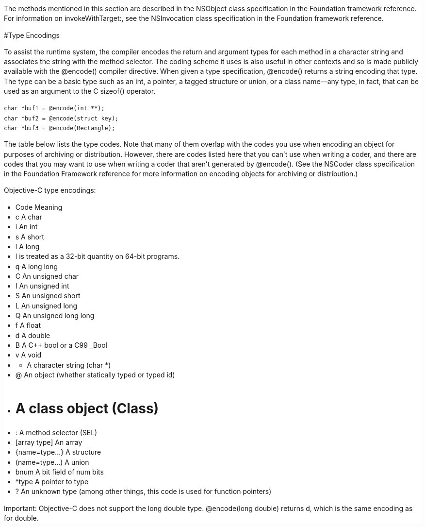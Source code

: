The methods mentioned in this section are described in the NSObject class specification in the Foundation framework reference. For information on invokeWithTarget:, see the NSInvocation class specification in the Foundation framework reference.

#Type Encodings

To assist the runtime system, the compiler encodes the return and argument types for each method in a character string and associates the string with the method selector. The coding scheme it uses is also useful in other contexts and so is made publicly available with the @encode() compiler directive. When given a type specification, @encode() returns a string encoding that type. The type can be a basic type such as an int, a pointer, a tagged structure or union, or a class name—any type, in fact, that can be used as an argument to the C sizeof() operator.

```
char *buf1 = @encode(int **);
char *buf2 = @encode(struct key);
char *buf3 = @encode(Rectangle);
```

The table below lists the type codes. Note that many of them overlap with the codes you use when encoding an object for purposes of archiving or distribution. However, there are codes listed here that you can’t use when writing a coder, and there are codes that you may want to use when writing a coder that aren’t generated by @encode(). (See the NSCoder class specification in the Foundation Framework reference for more information on encoding objects for archiving or distribution.)

Objective-C type encodings:

- Code    Meaning
- c A char
- i An int
- s A short
- l A long
- l is treated as a 32-bit quantity on 64-bit programs.
- q A long long
- C An unsigned char
- I An unsigned int
- S An unsigned short
- L An unsigned long
- Q An unsigned long long
- f A float
- d A double
- B A C++ bool or a C99 _Bool
- v A void
- * A character string (char *)
- @ An object (whether statically typed or typed id)
- # A class object (Class)
- : A method selector (SEL)
- [array type] An array
- {name=type...} A structure
- (name=type...) A union
- bnum A bit field of num bits
- ^type A pointer to type
- ? An unknown type (among other things, this code is used for function pointers)

Important: Objective-C does not support the long double type. @encode(long double) returns d, which is the same encoding as for double.
